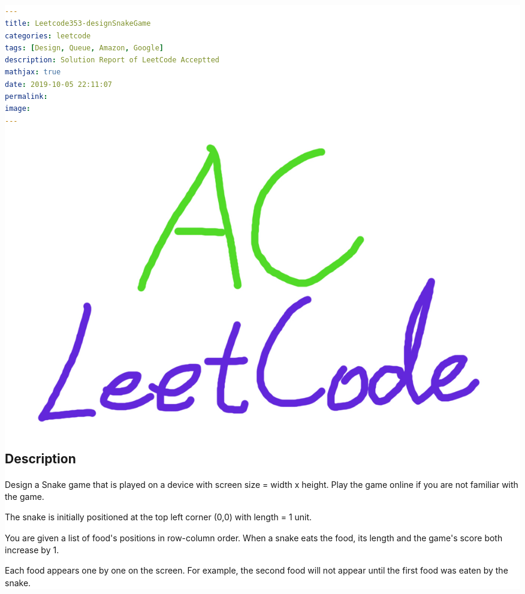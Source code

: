```yaml
---
title: Leetcode353-designSnakeGame
categories: leetcode
tags: [Design, Queue, Amazon, Google]
description: Solution Report of LeetCode Acceptted
mathjax: true
date: 2019-10-05 22:11:07
permalink:
image:
---
```

<p class="description"></p>

<img src="/images/LeetCode.jpg" alt="" style="width:100%" /> 



## Description
Design a Snake game that is played on a device with screen size = width x height. Play the game online if you are not familiar with the game.

The snake is initially positioned at the top left corner (0,0) with length = 1 unit.

You are given a list of food's positions in row-column order. When a snake eats the food, its length and the game's score both increase by 1.

Each food appears one by one on the screen. For example, the second food will not appear until the first food was eaten by the snake.

